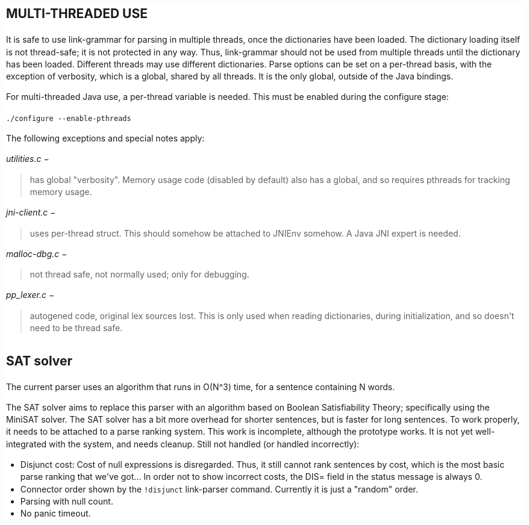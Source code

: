 
MULTI-THREADED USE
------------------
It is safe to use link-grammar for parsing in multiple threads, once
the dictionaries have been loaded.  The dictionary loading itself is
not thread-safe; it is not protected in any way.  Thus, link-grammar
should not be used from multiple threads until the dictionary has
been loaded.  Different threads may use different dictionaries.
Parse options can be set on a per-thread basis, with the exception
of verbosity, which is a global, shared by all threads.  It is the
only global, outside of the Java bindings.

For multi-threaded Java use, a per-thread variable is needed.  This
must be enabled during the configure stage:
```
./configure --enable-pthreads
```

The following exceptions and special notes apply:

*utilities.c* −
> has global "verbosity". Memory usage code (disabled
> by default) also has a global, and so requires
> pthreads for tracking memory usage.

*jni-client.c* −
> uses per-thread struct. This should somehow be
> attached to JNIEnv somehow.  A Java JNI expert is needed.

*malloc-dbg.c* −
> not thread safe, not normally used;
> only for debugging.

*pp_lexer.c*  −
> autogened code, original lex sources lost.
> This is only used when reading dictionaries,
> during initialization, and so doesn't need
> to be thread safe.


SAT solver
----------
The current parser uses an algorithm that runs in O(N^3) time, for
a sentence containing N words.

The SAT solver aims to replace this parser with an algorithm based
on Boolean Satisfiability Theory; specifically using the MiniSAT
solver. The SAT solver has a bit more overhead for shorter sentences,
but is faster for long sentences.  To work properly, it needs to be
attached to a parse ranking system.  This work is incomplete,
although the prototype works.  It is not yet well-integrated with
the system, and needs cleanup.
Still not handled (or handled incorrectly):
- Disjunct cost: Cost of null expressions is disregarded. Thus, it
  still cannot rank sentences by cost, which is the most basic parse
  ranking that we've got... In order not to show incorrect costs, the
  DIS= field in the status message is always 0.
- Connector order shown by the `!disjunct` link-parser command.
  Currently it is just a "random" order.
- Parsing with null count.
- No panic timeout.
